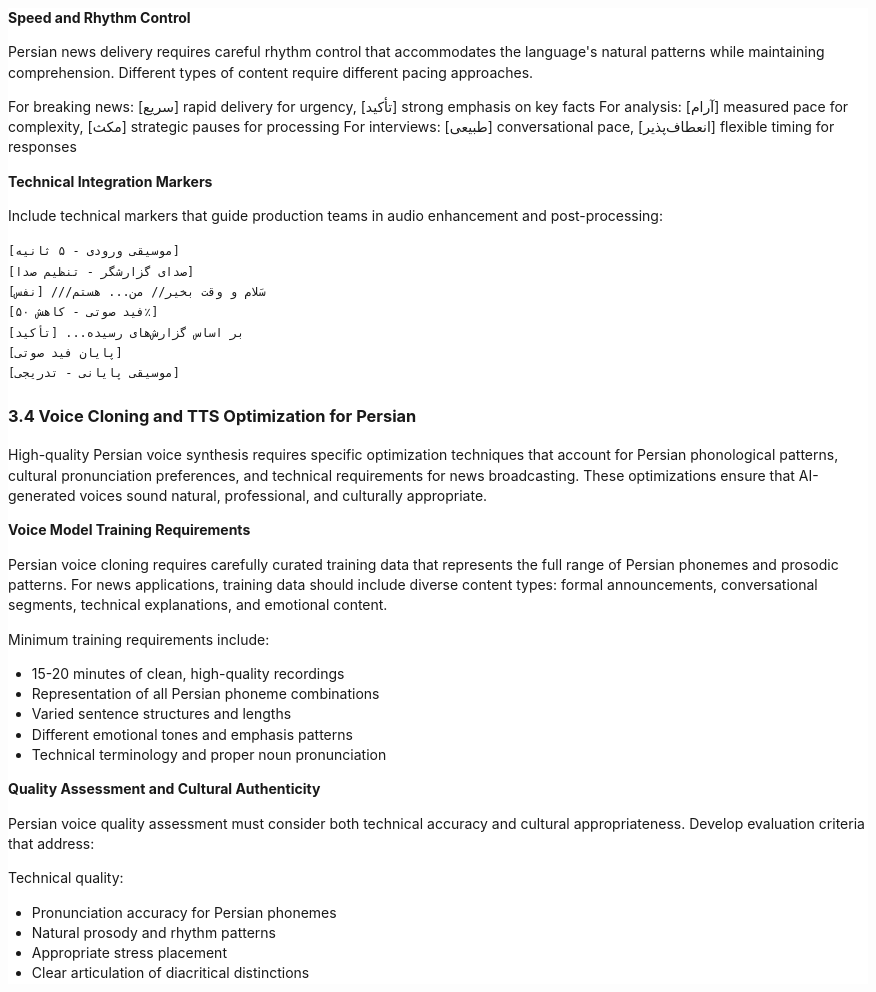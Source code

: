**Speed and Rhythm Control**

Persian news delivery requires careful rhythm control that accommodates the language's natural patterns while maintaining comprehension. Different types of content require different pacing approaches.

For breaking news: [سریع] rapid delivery for urgency, [تأکید] strong emphasis on key facts For analysis: [آرام] measured pace for complexity, [مکث] strategic pauses for processing For interviews: [طبیعی] conversational pace, [انعطاف‌پذیر] flexible timing for responses

**Technical Integration Markers**

Include technical markers that guide production teams in audio enhancement and post-processing:

```
[موسیقی ورودی - ۵ ثانیه]
[صدای گزارشگر - تنظیم صدا]
سَلام و وقت بخیر// من... هستم/// [نفس]
[فید صوتی - کاهش ۵۰٪]
بر اساس گزارش‌های رسیده... [تأکید]
[پایان فید صوتی]
[موسیقی پایانی - تدریجی]
```

### **3.4 Voice Cloning and TTS Optimization for Persian**

High-quality Persian voice synthesis requires specific optimization techniques that account for Persian phonological patterns, cultural pronunciation preferences, and technical requirements for news broadcasting. These optimizations ensure that AI-generated voices sound natural, professional, and culturally appropriate.

**Voice Model Training Requirements**

Persian voice cloning requires carefully curated training data that represents the full range of Persian phonemes and prosodic patterns. For news applications, training data should include diverse content types: formal announcements, conversational segments, technical explanations, and emotional content.

Minimum training requirements include:

- 15-20 minutes of clean, high-quality recordings
- Representation of all Persian phoneme combinations
- Varied sentence structures and lengths
- Different emotional tones and emphasis patterns
- Technical terminology and proper noun pronunciation

**Quality Assessment and Cultural Authenticity**

Persian voice quality assessment must consider both technical accuracy and cultural appropriateness. Develop evaluation criteria that address:

Technical quality:

- Pronunciation accuracy for Persian phonemes
- Natural prosody and rhythm patterns
- Appropriate stress placement
- Clear articulation of diacritical distinctions
